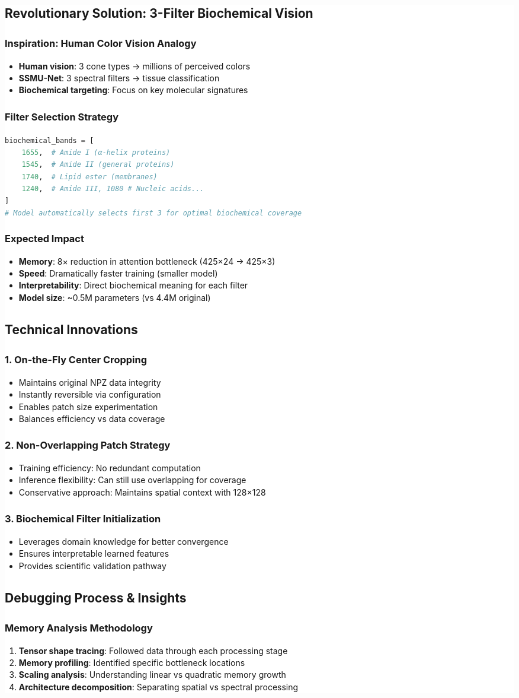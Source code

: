 ## Revolutionary Solution: 3-Filter Biochemical Vision

### Inspiration: Human Color Vision Analogy
- **Human vision**: 3 cone types → millions of perceived colors
- **SSMU-Net**: 3 spectral filters → tissue classification
- **Biochemical targeting**: Focus on key molecular signatures

### Filter Selection Strategy
```python
biochemical_bands = [
    1655,  # Amide I (α-helix proteins)
    1545,  # Amide II (general proteins)  
    1740,  # Lipid ester (membranes)
    1240,  # Amide III, 1080 # Nucleic acids...
]
# Model automatically selects first 3 for optimal biochemical coverage
```

### Expected Impact
- **Memory**: 8× reduction in attention bottleneck (425×24 → 425×3)
- **Speed**: Dramatically faster training (smaller model)
- **Interpretability**: Direct biochemical meaning for each filter
- **Model size**: ~0.5M parameters (vs 4.4M original)

## Technical Innovations

### 1. **On-the-Fly Center Cropping**
- Maintains original NPZ data integrity
- Instantly reversible via configuration
- Enables patch size experimentation
- Balances efficiency vs data coverage

### 2. **Non-Overlapping Patch Strategy**
- Training efficiency: No redundant computation
- Inference flexibility: Can still use overlapping for coverage
- Conservative approach: Maintains spatial context with 128×128

### 3. **Biochemical Filter Initialization**
- Leverages domain knowledge for better convergence
- Ensures interpretable learned features
- Provides scientific validation pathway

## Debugging Process & Insights

### Memory Analysis Methodology
1. **Tensor shape tracing**: Followed data through each processing stage
2. **Memory profiling**: Identified specific bottleneck locations  
3. **Scaling analysis**: Understanding linear vs quadratic memory growth
4. **Architecture decomposition**: Separating spatial vs spectral processing
